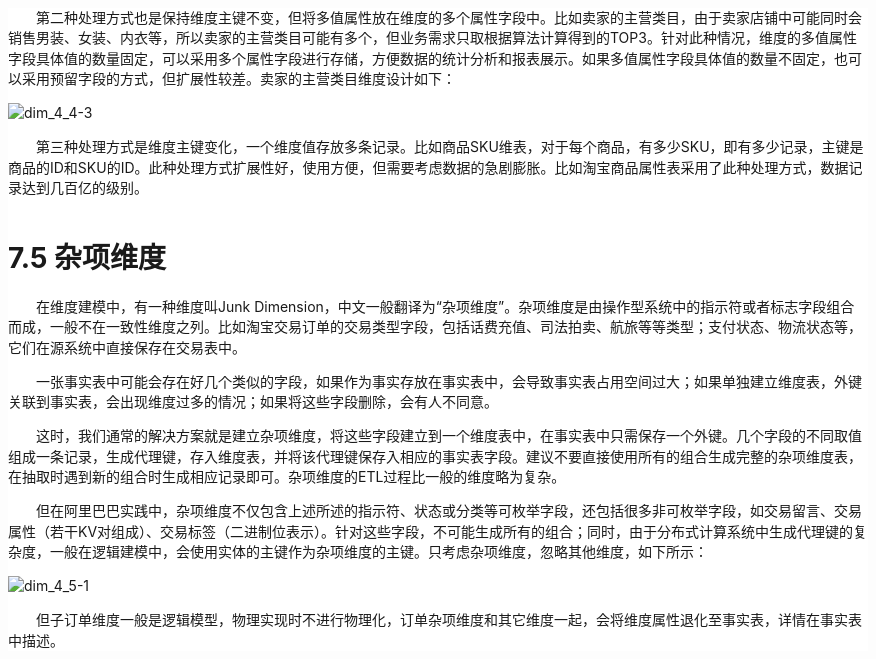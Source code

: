  第二种处理方式也是保持维度主键不变，但将多值属性放在维度的多个属性字段中。比如卖家的主营类目，由于卖家店铺中可能同时会销售男装、女装、内衣等，所以卖家的主营类目可能有多个，但业务需求只取根据算法计算得到的TOP3。针对此种情况，维度的多值属性字段具体值的数量固定，可以采用多个属性字段进行存储，方便数据的统计分析和报表展示。如果多值属性字段具体值的数量不固定，也可以采用预留字段的方式，但扩展性较差。卖家的主营类目维度设计如下：

![dim_4_4-3](http://aligitlab.oss-cn-hangzhou-zmf.aliyuncs.com/uploads/yongwei.wangyw/model/192f9b9a78fbd7f2790191c0b8d5885e/dim_4_4-3.png)

  第三种处理方式是维度主键变化，一个维度值存放多条记录。比如商品SKU维表，对于每个商品，有多少SKU，即有多少记录，主键是商品的ID和SKU的ID。此种处理方式扩展性好，使用方便，但需要考虑数据的急剧膨胀。比如淘宝商品属性表采用了此种处理方式，数据记录达到几百亿的级别。

# 7.5 杂项维度

  在维度建模中，有一种维度叫Junk Dimension，中文一般翻译为“杂项维度”。杂项维度是由操作型系统中的指示符或者标志字段组合而成，一般不在一致性维度之列。比如淘宝交易订单的交易类型字段，包括话费充值、司法拍卖、航旅等等类型；支付状态、物流状态等，它们在源系统中直接保存在交易表中。

  一张事实表中可能会存在好几个类似的字段，如果作为事实存放在事实表中，会导致事实表占用空间过大；如果单独建立维度表，外键关联到事实表，会出现维度过多的情况；如果将这些字段删除，会有人不同意。

  这时，我们通常的解决方案就是建立杂项维度，将这些字段建立到一个维度表中，在事实表中只需保存一个外键。几个字段的不同取值组成一条记录，生成代理键，存入维度表，并将该代理键保存入相应的事实表字段。建议不要直接使用所有的组合生成完整的杂项维度表，在抽取时遇到新的组合时生成相应记录即可。杂项维度的ETL过程比一般的维度略为复杂。

  但在阿里巴巴实践中，杂项维度不仅包含上述所述的指示符、状态或分类等可枚举字段，还包括很多非可枚举字段，如交易留言、交易属性（若干KV对组成）、交易标签（二进制位表示）。针对这些字段，不可能生成所有的组合；同时，由于分布式计算系统中生成代理键的复杂度，一般在逻辑建模中，会使用实体的主键作为杂项维度的主键。只考虑杂项维度，忽略其他维度，如下所示：

![dim_4_5-1](http://aligitlab.oss-cn-hangzhou-zmf.aliyuncs.com/uploads/yongwei.wangyw/model/13d8efd16358ebc79fd449539a10c345/dim_4_5-1.png)

  但子订单维度一般是逻辑模型，物理实现时不进行物理化，订单杂项维度和其它维度一起，会将维度属性退化至事实表，详情在事实表中描述。